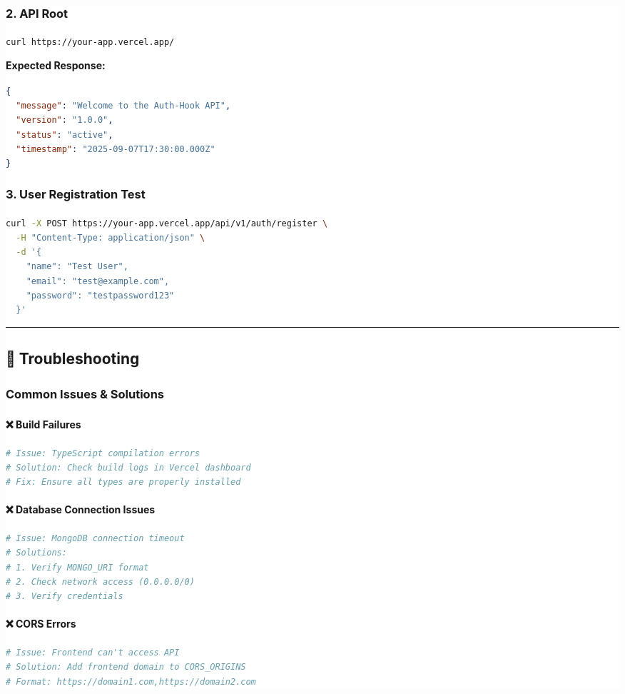 ### 2. **API Root**
```bash
curl https://your-app.vercel.app/
```

**Expected Response:**
```json
{
  "message": "Welcome to the Auth-Hook API",
  "version": "1.0.0",
  "status": "active",
  "timestamp": "2025-09-07T17:30:00.000Z"
}
```

### 3. **User Registration Test**
```bash
curl -X POST https://your-app.vercel.app/api/v1/auth/register \
  -H "Content-Type: application/json" \
  -d '{
    "name": "Test User",
    "email": "test@example.com", 
    "password": "testpassword123"
  }'
```

---

## 🔧 Troubleshooting

### Common Issues & Solutions

#### ❌ **Build Failures**
```bash
# Issue: TypeScript compilation errors
# Solution: Check build logs in Vercel dashboard
# Fix: Ensure all types are properly installed
```

#### ❌ **Database Connection Issues**
```bash
# Issue: MongoDB connection timeout
# Solutions:
# 1. Verify MONGO_URI format
# 2. Check network access (0.0.0.0/0)
# 3. Verify credentials
```

#### ❌ **CORS Errors**
```bash
# Issue: Frontend can't access API
# Solution: Add frontend domain to CORS_ORIGINS
# Format: https://domain1.com,https://domain2.com
```
